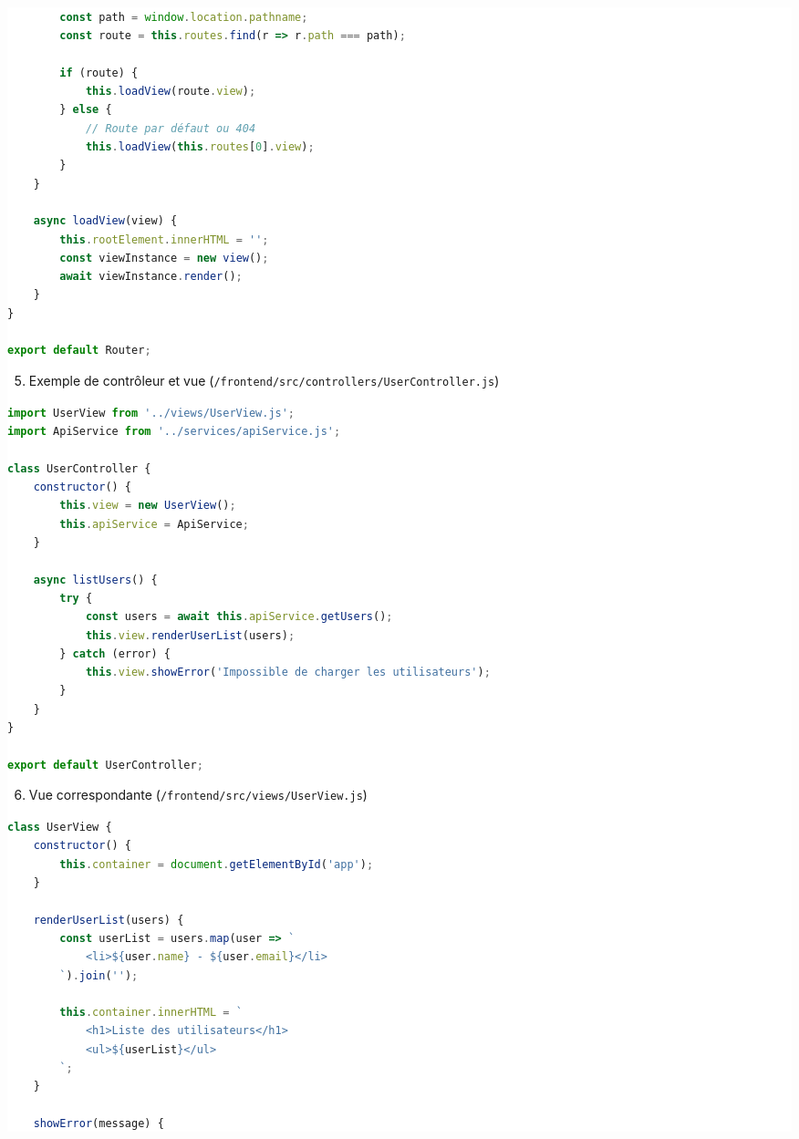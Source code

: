 ```javascript
        const path = window.location.pathname;
        const route = this.routes.find(r => r.path === path);

        if (route) {
            this.loadView(route.view);
        } else {
            // Route par défaut ou 404
            this.loadView(this.routes[0].view);
        }
    }

    async loadView(view) {
        this.rootElement.innerHTML = '';
        const viewInstance = new view();
        await viewInstance.render();
    }
}

export default Router;
```

5. Exemple de contrôleur et vue (`/frontend/src/controllers/UserController.js`)
```javascript
import UserView from '../views/UserView.js';
import ApiService from '../services/apiService.js';

class UserController {
    constructor() {
        this.view = new UserView();
        this.apiService = ApiService;
    }

    async listUsers() {
        try {
            const users = await this.apiService.getUsers();
            this.view.renderUserList(users);
        } catch (error) {
            this.view.showError('Impossible de charger les utilisateurs');
        }
    }
}

export default UserController;
```

6. Vue correspondante (`/frontend/src/views/UserView.js`)
```javascript
class UserView {
    constructor() {
        this.container = document.getElementById('app');
    }

    renderUserList(users) {
        const userList = users.map(user => `
            <li>${user.name} - ${user.email}</li>
        `).join('');

        this.container.innerHTML = `
            <h1>Liste des utilisateurs</h1>
            <ul>${userList}</ul>
        `;
    }

    showError(message) {
```